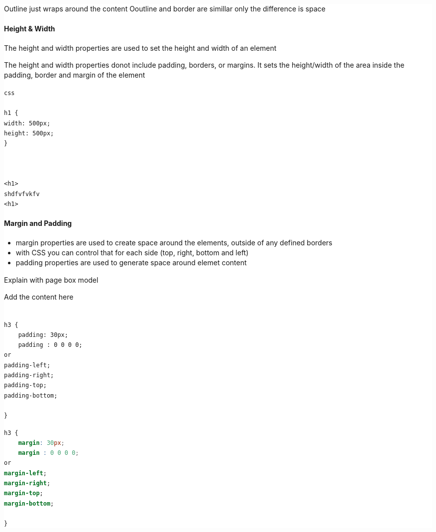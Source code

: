Outline just wraps around the content
Ooutline and border are simillar only the difference is space


#### Height & Width

The height and width properties are used to set the height and width of an element

The height and width properties donot include padding, borders, or margins. It sets the height/width of the area inside the padding, border and margin of the element

```
css

h1 {
width: 500px;
height: 500px;
}



<h1>
shdfvfvkfv
<h1>
```


#### Margin and Padding

* margin properties are used to create space around the elements, outside of any defined borders
* with CSS you can control that for each side (top, right, bottom and left)
* padding properties are used to generate space around elemet content

Explain with page box model

Add the content here

```

h3 {
	padding: 30px;
	padding : 0 0 0 0;
or
padding-left;
padding-right;
padding-top;
padding-bottom;

}
```

``` css
h3 {
	margin: 30px;
	margin : 0 0 0 0;
or
margin-left;
margin-right;
margin-top;
margin-bottom;

}
```

